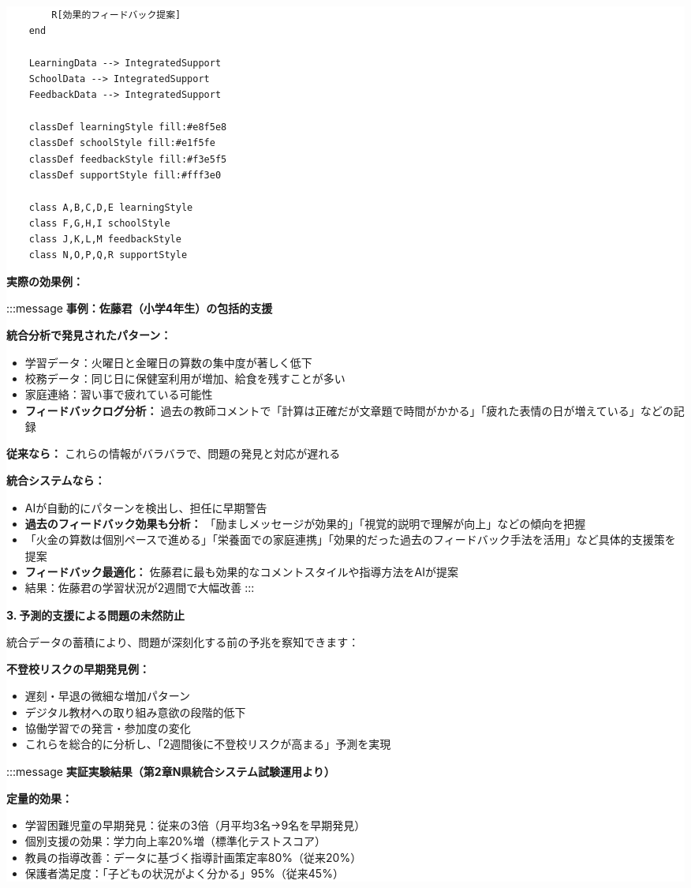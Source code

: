 ```mermaid
        R[効果的フィードバック提案]
    end
    
    LearningData --> IntegratedSupport
    SchoolData --> IntegratedSupport
    FeedbackData --> IntegratedSupport
    
    classDef learningStyle fill:#e8f5e8
    classDef schoolStyle fill:#e1f5fe
    classDef feedbackStyle fill:#f3e5f5
    classDef supportStyle fill:#fff3e0
    
    class A,B,C,D,E learningStyle
    class F,G,H,I schoolStyle
    class J,K,L,M feedbackStyle
    class N,O,P,Q,R supportStyle
```

**実際の効果例：**

:::message
**事例：佐藤君（小学4年生）の包括的支援**

**統合分析で発見されたパターン：**
- 学習データ：火曜日と金曜日の算数の集中度が著しく低下
- 校務データ：同じ日に保健室利用が増加、給食を残すことが多い
- 家庭連絡：習い事で疲れている可能性
- **フィードバックログ分析：** 過去の教師コメントで「計算は正確だが文章題で時間がかかる」「疲れた表情の日が増えている」などの記録

**従来なら：** これらの情報がバラバラで、問題の発見と対応が遅れる

**統合システムなら：** 
- AIが自動的にパターンを検出し、担任に早期警告
- **過去のフィードバック効果も分析：** 「励ましメッセージが効果的」「視覚的説明で理解が向上」などの傾向を把握
- 「火金の算数は個別ペースで進める」「栄養面での家庭連携」「効果的だった過去のフィードバック手法を活用」など具体的支援策を提案
- **フィードバック最適化：** 佐藤君に最も効果的なコメントスタイルや指導方法をAIが提案
- 結果：佐藤君の学習状況が2週間で大幅改善
:::

**3. 予測的支援による問題の未然防止**

統合データの蓄積により、問題が深刻化する前の予兆を察知できます：

**不登校リスクの早期発見例：**
- 遅刻・早退の微細な増加パターン
- デジタル教材への取り組み意欲の段階的低下
- 協働学習での発言・参加度の変化
- これらを総合的に分析し、「2週間後に不登校リスクが高まる」予測を実現

:::message
**実証実験結果（第2章N県統合システム試験運用より）**

**定量的効果：**
- 学習困難児童の早期発見：従来の3倍（月平均3名→9名を早期発見）
- 個別支援の効果：学力向上率20%増（標準化テストスコア）
- 教員の指導改善：データに基づく指導計画策定率80%（従来20%）
- 保護者満足度：「子どもの状況がよく分かる」95%（従来45%）
